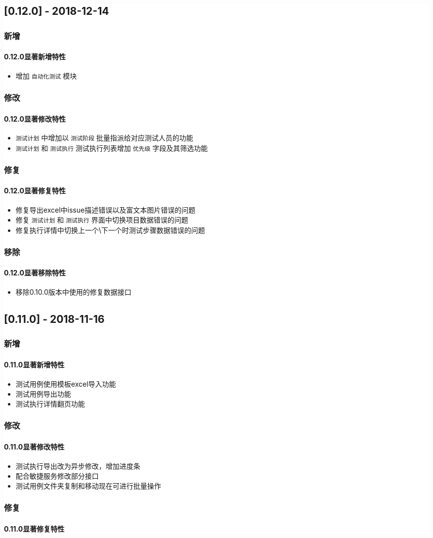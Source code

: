 
## [0.12.0] - 2018-12-14

### 新增

#### 0.12.0显著新增特性

- 增加 `自动化测试` 模块

### 修改

#### 0.12.0显著修改特性

- `测试计划` 中增加以 `测试阶段` 批量指派给对应测试人员的功能
- `测试计划` 和 `测试执行` 测试执行列表增加 `优先级` 字段及其筛选功能

### 修复

#### 0.12.0显著修复特性

- 修复导出excel中issue描述错误以及富文本图片错误的问题
- 修复 `测试计划` 和 `测试执行` 界面中切换项目数据错误的问题
- 修复执行详情中切换上一个\下一个时测试步骤数据错误的问题

### 移除

#### 0.12.0显著移除特性

- 移除0.10.0版本中使用的修复数据接口


## [0.11.0] - 2018-11-16

### 新增

#### 0.11.0显著新增特性

- 测试用例使用模板excel导入功能
- 测试用例导出功能
- 测试执行详情翻页功能

### 修改

#### 0.11.0显著修改特性

- 测试执行导出改为异步修改，增加进度条
- 配合敏捷服务修改部分接口
- 测试用例文件夹复制和移动现在可进行批量操作

### 修复

#### 0.11.0显著修复特性
